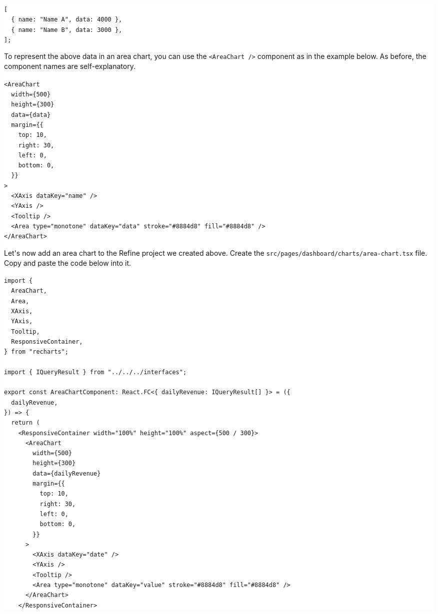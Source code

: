 ```tsx
[
  { name: "Name A", data: 4000 },
  { name: "Name B", data: 3000 },
];
```

To represent the above data in an area chart, you can use the `<AreaChart />` component as in the example below. As before, the component names are self-explanatory.

```tsx
<AreaChart
  width={500}
  height={300}
  data={data}
  margin={{
    top: 10,
    right: 30,
    left: 0,
    bottom: 0,
  }}
>
  <XAxis dataKey="name" />
  <YAxis />
  <Tooltip />
  <Area type="monotone" dataKey="data" stroke="#8884d8" fill="#8884d8" />
</AreaChart>
```

Let's now add an area chart to the Refine project we created above. Create the `src/pages/dashboard/charts/area-chart.tsx` file. Copy and paste the code below into it.

```tsx title="src/pages/dashboard/charts/area-chart.tsx"
import {
  AreaChart,
  Area,
  XAxis,
  YAxis,
  Tooltip,
  ResponsiveContainer,
} from "recharts";

import { IQueryResult } from "../../../interfaces";

export const AreaChartComponent: React.FC<{ dailyRevenue: IQueryResult[] }> = ({
  dailyRevenue,
}) => {
  return (
    <ResponsiveContainer width="100%" height="100%" aspect={500 / 300}>
      <AreaChart
        width={500}
        height={300}
        data={dailyRevenue}
        margin={{
          top: 10,
          right: 30,
          left: 0,
          bottom: 0,
        }}
      >
        <XAxis dataKey="date" />
        <YAxis />
        <Tooltip />
        <Area type="monotone" dataKey="value" stroke="#8884d8" fill="#8884d8" />
      </AreaChart>
    </ResponsiveContainer>
```